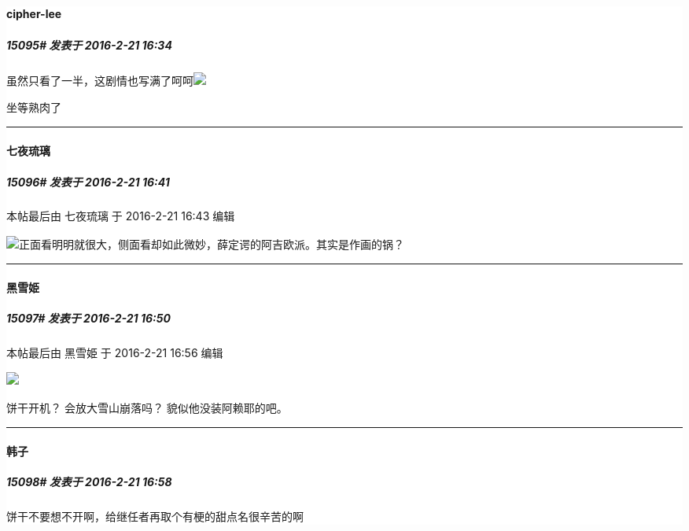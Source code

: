 ####  cipher-lee  
##### 15095#       发表于 2016-2-21 16:34




虽然只看了一半，这剧情也写满了呵呵<img src="https://static.saraba1st.com/image/smiley/face/152.gif" referrerpolicy="no-referrer">

坐等熟肉了







*****

####  七夜琉璃  
##### 15096#       发表于 2016-2-21 16:41



 本帖最后由 七夜琉璃 于 2016-2-21 16:43 编辑 

<img src="http://ww1.sinaimg.cn/large/006kL7Nrjw1f171sim0sej31hc0u0dmt.jpg" referrerpolicy="no-referrer">正面看明明就很大，侧面看却如此微妙，薛定谔的阿吉欧派。其实是作画的锅？









*****

####  黑雪姫  
##### 15097#       发表于 2016-2-21 16:50



 本帖最后由 黑雪姫 于 2016-2-21 16:56 编辑 

<img src="http://img.2cat.org/~tedc21thc/live/src/1456044316848.jpg" referrerpolicy="no-referrer">


饼干开机？ 会放大雪山崩落吗？ 貌似他没装阿赖耶的吧。








*****

####  韩子  
##### 15098#       发表于 2016-2-21 16:58




饼干不要想不开啊，给继任者再取个有梗的甜点名很辛苦的啊


